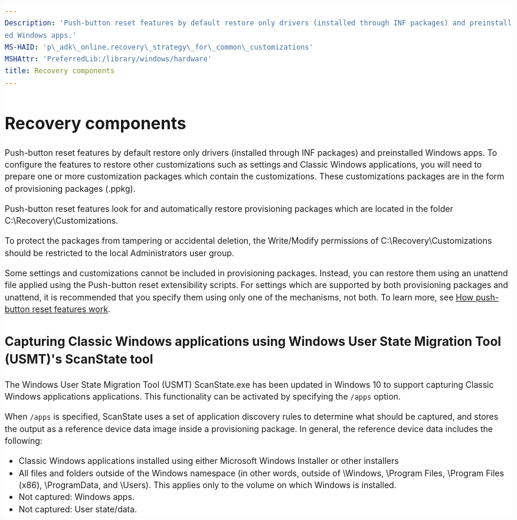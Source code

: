 ```yaml
---
Description: 'Push-button reset features by default restore only drivers (installed through INF packages) and preinstalled Windows apps.'
MS-HAID: 'p\_adk\_online.recovery\_strategy\_for\_common\_customizations'
MSHAttr: 'PreferredLib:/library/windows/hardware'
title: Recovery components
---
```


# Recovery components


Push-button reset features by default restore only drivers (installed through INF packages) and preinstalled Windows apps. To configure the features to restore other customizations such as settings and Classic Windows applications, you will need to prepare one or more customization packages which contain the customizations. These customizations packages are in the form of provisioning packages (.ppkg).

Push-button reset features look for and automatically restore provisioning packages which are located in the folder C:\\Recovery\\Customizations.

To protect the packages from tampering or accidental deletion, the Write/Modify permissions of C:\\Recovery\\Customizations should be restricted to the local Administrators user group.

Some settings and customizations cannot be included in provisioning packages. Instead, you can restore them using an unattend file applied using the Push-button reset extensibility scripts. For settings which are supported by both provisioning packages and unattend, it is recommended that you specify them using only one of the mechanisms, not both. To learn more, see [How push-button reset features work](how-push-button-reset-features-work.md).

## <span id="Capturing_Classic_Windows_applications_using_Windows_User_State_Migration_Tool__USMT__s_ScanState_tool"></span><span id="capturing_classic_windows_applications_using_windows_user_state_migration_tool__usmt__s_scanstate_tool"></span><span id="CAPTURING_CLASSIC_WINDOWS_APPLICATIONS_USING_WINDOWS_USER_STATE_MIGRATION_TOOL__USMT__S_SCANSTATE_TOOL"></span>Capturing Classic Windows applications using Windows User State Migration Tool (USMT)'s ScanState tool


The Windows User State Migration Tool (USMT) ScanState.exe has been updated in Windows 10 to support capturing Classic Windows applications applications. This functionality can be activated by specifying the `/apps` option.

When `/apps` is specified, ScanState uses a set of application discovery rules to determine what should be captured, and stores the output as a reference device data image inside a provisioning package. In general, the reference device data includes the following:

-   Classic Windows applications installed using either Microsoft Windows Installer or other installers
-   All files and folders outside of the Windows namespace (in other words, outside of \\Windows, \\Program Files, \\Program Files (x86), \\ProgramData, and \\Users). This applies only to the volume on which Windows is installed.
-   Not captured: Windows apps.
-   Not captured: User state/data.
